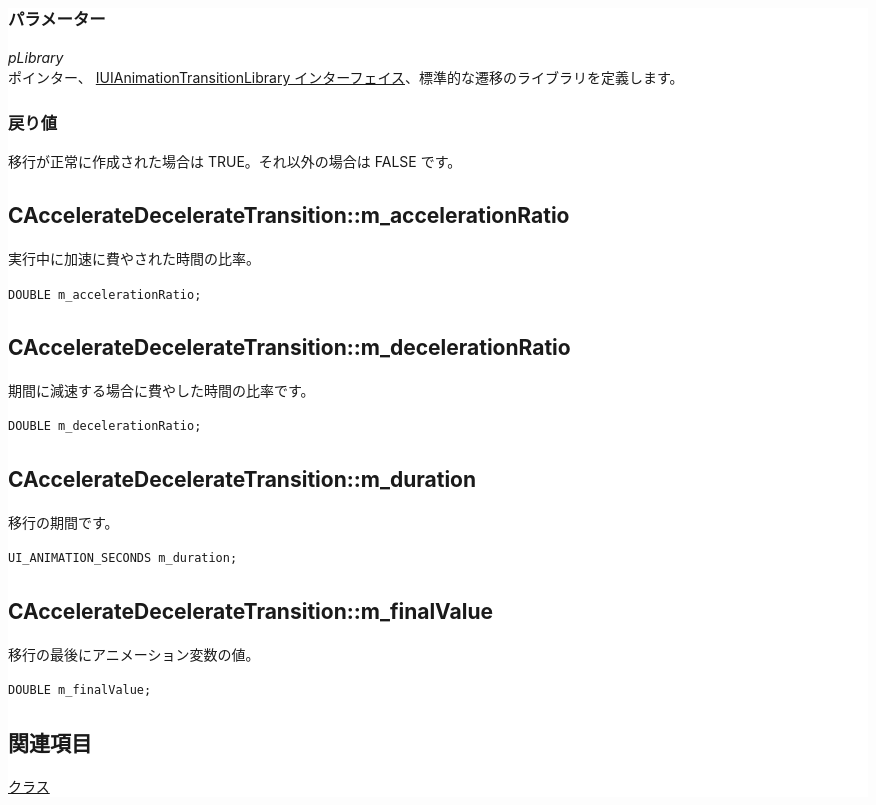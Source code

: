 ### <a name="parameters"></a>パラメーター

*pLibrary*<br/>
ポインター、 [IUIAnimationTransitionLibrary インターフェイス](/windows/desktop/api/uianimation/nn-uianimation-iuianimationtransitionlibrary)、標準的な遷移のライブラリを定義します。

### <a name="return-value"></a>戻り値

移行が正常に作成された場合は TRUE。それ以外の場合は FALSE です。

##  <a name="m_accelerationratio"></a>  CAccelerateDecelerateTransition::m_accelerationRatio

実行中に加速に費やされた時間の比率。

```
DOUBLE m_accelerationRatio;
```

##  <a name="m_decelerationratio"></a>  CAccelerateDecelerateTransition::m_decelerationRatio

期間に減速する場合に費やした時間の比率です。

```
DOUBLE m_decelerationRatio;
```

##  <a name="m_duration"></a>  CAccelerateDecelerateTransition::m_duration

移行の期間です。

```
UI_ANIMATION_SECONDS m_duration;
```

##  <a name="m_finalvalue"></a>  CAccelerateDecelerateTransition::m_finalValue

移行の最後にアニメーション変数の値。

```
DOUBLE m_finalValue;
```

## <a name="see-also"></a>関連項目

[クラス](../../mfc/reference/mfc-classes.md)

